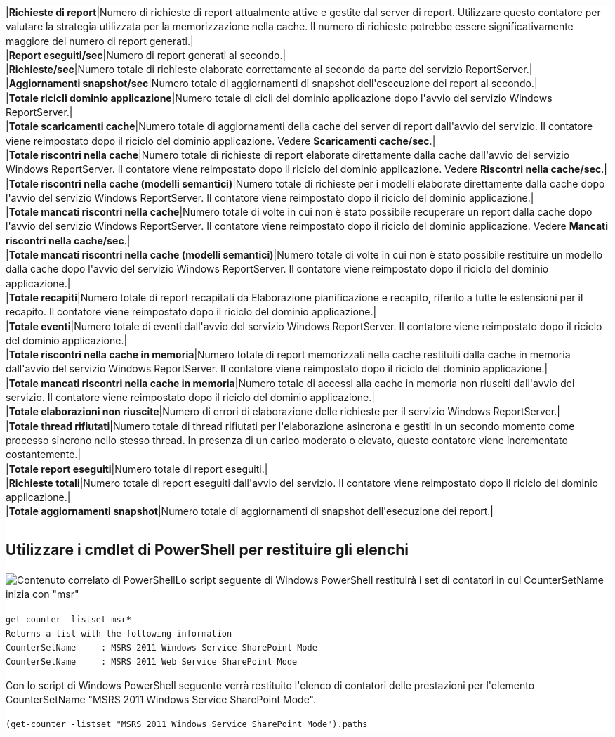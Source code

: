 |**Richieste di report**|Numero di richieste di report attualmente attive e gestite dal server di report. Utilizzare questo contatore per valutare la strategia utilizzata per la memorizzazione nella cache. Il numero di richieste potrebbe essere significativamente maggiore del numero di report generati.|  
|**Report eseguiti/sec**|Numero di report generati al secondo.|  
|**Richieste/sec**|Numero totale di richieste elaborate correttamente al secondo da parte del servizio ReportServer.|  
|**Aggiornamenti snapshot/sec**|Numero totale di aggiornamenti di snapshot dell'esecuzione dei report al secondo.|  
|**Totale ricicli dominio applicazione**|Numero totale di cicli del dominio applicazione dopo l'avvio del servizio Windows ReportServer.|  
|**Totale scaricamenti cache**|Numero totale di aggiornamenti della cache del server di report dall'avvio del servizio. Il contatore viene reimpostato dopo il riciclo del dominio applicazione. Vedere **Scaricamenti cache/sec**.|  
|**Totale riscontri nella cache**|Numero totale di richieste di report elaborate direttamente dalla cache dall'avvio del servizio Windows ReportServer. Il contatore viene reimpostato dopo il riciclo del dominio applicazione. Vedere **Riscontri nella cache/sec**.|  
|**Totale riscontri nella cache (modelli semantici)**|Numero totale di richieste per i modelli elaborate direttamente dalla cache dopo l'avvio del servizio Windows ReportServer. Il contatore viene reimpostato dopo il riciclo del dominio applicazione.|  
|**Totale mancati riscontri nella cache**|Numero totale di volte in cui non è stato possibile recuperare un report dalla cache dopo l'avvio del servizio Windows ReportServer. Il contatore viene reimpostato dopo il riciclo del dominio applicazione. Vedere **Mancati riscontri nella cache/sec**.|  
|**Totale mancati riscontri nella cache (modelli semantici)**|Numero totale di volte in cui non è stato possibile restituire un modello dalla cache dopo l'avvio del servizio Windows ReportServer. Il contatore viene reimpostato dopo il riciclo del dominio applicazione.|  
|**Totale recapiti**|Numero totale di report recapitati da Elaborazione pianificazione e recapito, riferito a tutte le estensioni per il recapito. Il contatore viene reimpostato dopo il riciclo del dominio applicazione.|  
|**Totale eventi**|Numero totale di eventi dall'avvio del servizio Windows ReportServer. Il contatore viene reimpostato dopo il riciclo del dominio applicazione.|  
|**Totale riscontri nella cache in memoria**|Numero totale di report memorizzati nella cache restituiti dalla cache in memoria dall'avvio del servizio Windows ReportServer. Il contatore viene reimpostato dopo il riciclo del dominio applicazione.|  
|**Totale mancati riscontri nella cache in memoria**|Numero totale di accessi alla cache in memoria non riusciti dall'avvio del servizio. Il contatore viene reimpostato dopo il riciclo del dominio applicazione.|  
|**Totale elaborazioni non riuscite**|Numero di errori di elaborazione delle richieste per il servizio Windows ReportServer.|  
|**Totale thread rifiutati**|Numero totale di thread rifiutati per l'elaborazione asincrona e gestiti in un secondo momento come processo sincrono nello stesso thread. In presenza di un carico moderato o elevato, questo contatore viene incrementato costantemente.|  
|**Totale report eseguiti**|Numero totale di report eseguiti.|  
|**Richieste totali**|Numero totale di report eseguiti dall'avvio del servizio. Il contatore viene reimpostato dopo il riciclo del dominio applicazione.|  
|**Totale aggiornamenti snapshot**|Numero totale di aggiornamenti di snapshot dell'esecuzione dei report.|  
  
##  <a name="use-powershell-cmdlets-to-return-lists"></a><a name="bkmk_powershell"></a> Utilizzare i cmdlet di PowerShell per restituire gli elenchi  
 ![Contenuto correlato di PowerShell](/analysis-services/analysis-services/instances/install-windows/media/rs-powershellicon.jpg "Contenuto correlato di PowerShell")Lo script seguente di Windows PowerShell restituirà i set di contatori in cui CounterSetName inizia con "msr"  
  
```  
get-counter -listset msr*  
Returns a list with the following information  
CounterSetName     : MSRS 2011 Windows Service SharePoint Mode  
CounterSetName     : MSRS 2011 Web Service SharePoint Mode  
```  
  
 Con lo script di Windows PowerShell seguente verrà restituito l'elenco di contatori delle prestazioni per l'elemento CounterSetName "MSRS 2011 Windows Service SharePoint Mode".  
  
```  
(get-counter -listset "MSRS 2011 Windows Service SharePoint Mode").paths  
```  
  